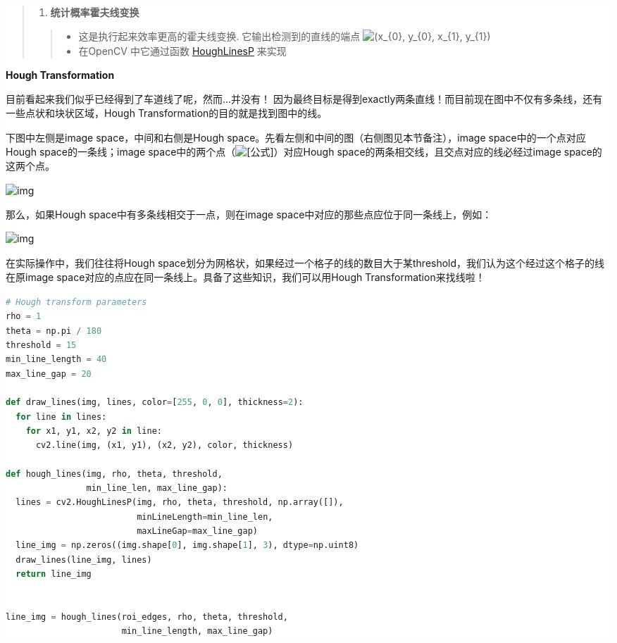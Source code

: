 >
> 1. **统计概率霍夫线变换**
>
> > - 这是执行起来效率更高的霍夫线变换. 它输出检测到的直线的端点 ![(x_{0}, y_{0}, x_{1}, y_{1})](http://www.opencv.org.cn/opencvdoc/2.3.2/html/_images/math/20eb30037d99342a5887bea2a086e1b39e78904a.png)
> > - 在OpenCV 中它通过函数 [HoughLinesP](http://opencv.willowgarage.com/documentation/cpp/imgproc_feature_detection.html?#cv-houghlinesp) 来实现
>
> 

**Hough Transformation**

目前看起来我们似乎已经得到了车道线了呢，然而…并没有！ 因为最终目标是得到exactly两条直线！而目前现在图中不仅有多条线，还有一些点状和块状区域，Hough Transformation的目的就是找到图中的线。

下图中左侧是image space，中间和右侧是Hough space。先看左侧和中间的图（右侧图见本节备注），image space中的一个点对应Hough space的一条线；image space中的两个点（![[公式]](https://www.zhihu.com/equation?tex=x_1+%5Cneq+x_2)）对应Hough space的两条相交线，且交点对应的线必经过image space的这两个点。

![img](https://pic3.zhimg.com/80/v2-ea6f0345f0349a172d5fbef9ce405e92_720w.png)

那么，如果Hough space中有多条线相交于一点，则在image space中对应的那些点应位于同一条线上，例如：

![img](https://pic4.zhimg.com/80/v2-87dbc45c8b6b634b54099de49c890cdb_720w.png)

在实际操作中，我们往往将Hough space划分为网格状，如果经过一个格子的线的数目大于某threshold，我们认为这个经过这个格子的线在原image space对应的点应在同一条线上。具备了这些知识，我们可以用Hough Transformation来找线啦！

```python
# Hough transform parameters
rho = 1
theta = np.pi / 180
threshold = 15
min_line_length = 40
max_line_gap = 20

def draw_lines(img, lines, color=[255, 0, 0], thickness=2):
  for line in lines:
    for x1, y1, x2, y2 in line:
      cv2.line(img, (x1, y1), (x2, y2), color, thickness)

def hough_lines(img, rho, theta, threshold, 
                min_line_len, max_line_gap):
  lines = cv2.HoughLinesP(img, rho, theta, threshold, np.array([]),
                          minLineLength=min_line_len, 
                          maxLineGap=max_line_gap)
  line_img = np.zeros((img.shape[0], img.shape[1], 3), dtype=np.uint8)
  draw_lines(line_img, lines)
  return line_img


line_img = hough_lines(roi_edges, rho, theta, threshold, 
                       min_line_length, max_line_gap)
```
